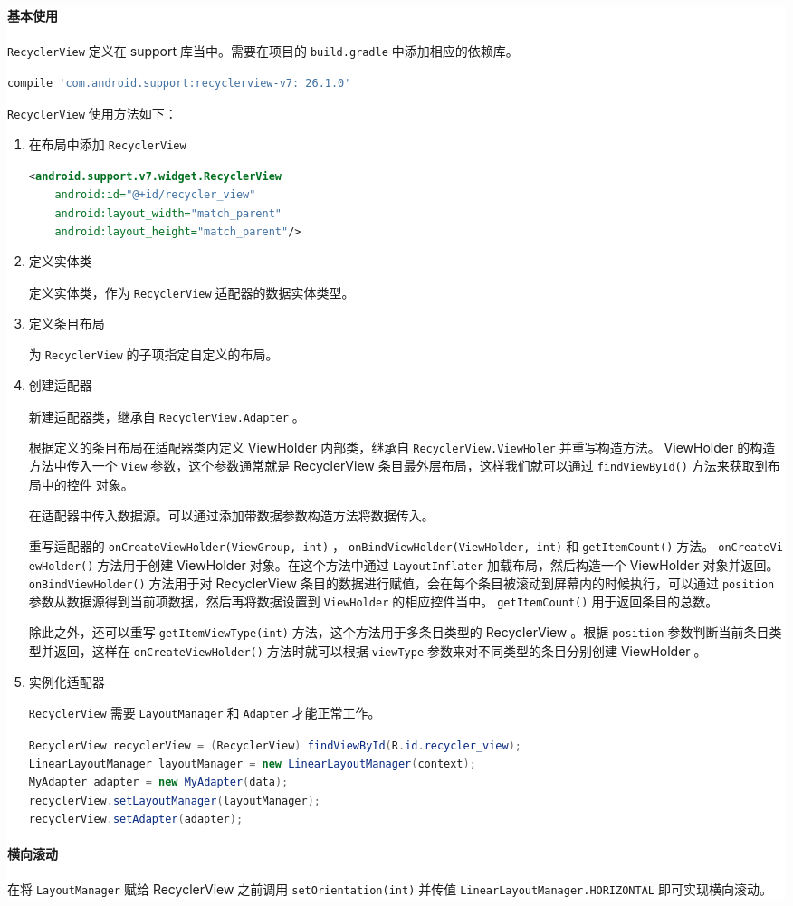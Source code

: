 #### 基本使用

`RecyclerView` 定义在 support 库当中。需要在项目的 `build.gradle` 中添加相应的依赖库。

```groovy
compile 'com.android.support:recyclerview-v7: 26.1.0'
```

`RecyclerView` 使用方法如下：

1. 在布局中添加 `RecyclerView`

    ```xml
    <android.support.v7.widget.RecyclerView
        android:id="@+id/recycler_view"
        android:layout_width="match_parent"
        android:layout_height="match_parent"/>
    ```

2. 定义实体类

    定义实体类，作为 `RecyclerView` 适配器的数据实体类型。

3. 定义条目布局

    为 `RecyclerView` 的子项指定自定义的布局。

4. 创建适配器

    新建适配器类，继承自 `RecyclerView.Adapter` 。

    根据定义的条目布局在适配器类内定义 ViewHolder 内部类，继承自 `RecyclerView.ViewHoler` 并重写构造方法。 ViewHolder 的构造方法中传入一个 `View` 参数，这个参数通常就是 RecyclerView 条目最外层布局，这样我们就可以通过 `findViewById()` 方法来获取到布局中的控件 对象。

    在适配器中传入数据源。可以通过添加带数据参数构造方法将数据传入。

    重写适配器的 `onCreateViewHolder(ViewGroup, int)` ， `onBindViewHolder(ViewHolder, int)` 和 `getItemCount()` 方法。 `onCreateViewHolder()` 方法用于创建 ViewHolder 对象。在这个方法中通过 `LayoutInflater` 加载布局，然后构造一个 ViewHolder 对象并返回。 `onBindViewHolder()` 方法用于对 RecyclerView 条目的数据进行赋值，会在每个条目被滚动到屏幕内的时候执行，可以通过 `position` 参数从数据源得到当前项数据，然后再将数据设置到 `ViewHolder` 的相应控件当中。 `getItemCount()` 用于返回条目的总数。

    除此之外，还可以重写 `getItemViewType(int)` 方法，这个方法用于多条目类型的 RecyclerView 。根据 `position` 参数判断当前条目类型并返回，这样在 `onCreateViewHolder()` 方法时就可以根据 `viewType` 参数来对不同类型的条目分别创建 ViewHolder 。

5. 实例化适配器

    `RecyclerView` 需要 `LayoutManager` 和 `Adapter` 才能正常工作。

    ```java
    RecyclerView recyclerView = (RecyclerView) findViewById(R.id.recycler_view);
    LinearLayoutManager layoutManager = new LinearLayoutManager(context);
    MyAdapter adapter = new MyAdapter(data);
    recyclerView.setLayoutManager(layoutManager);
    recyclerView.setAdapter(adapter);
    ```

#### 横向滚动

在将 `LayoutManager` 赋给 RecyclerView 之前调用 `setOrientation(int)` 并传值 `LinearLayoutManager.HORIZONTAL` 即可实现横向滚动。
